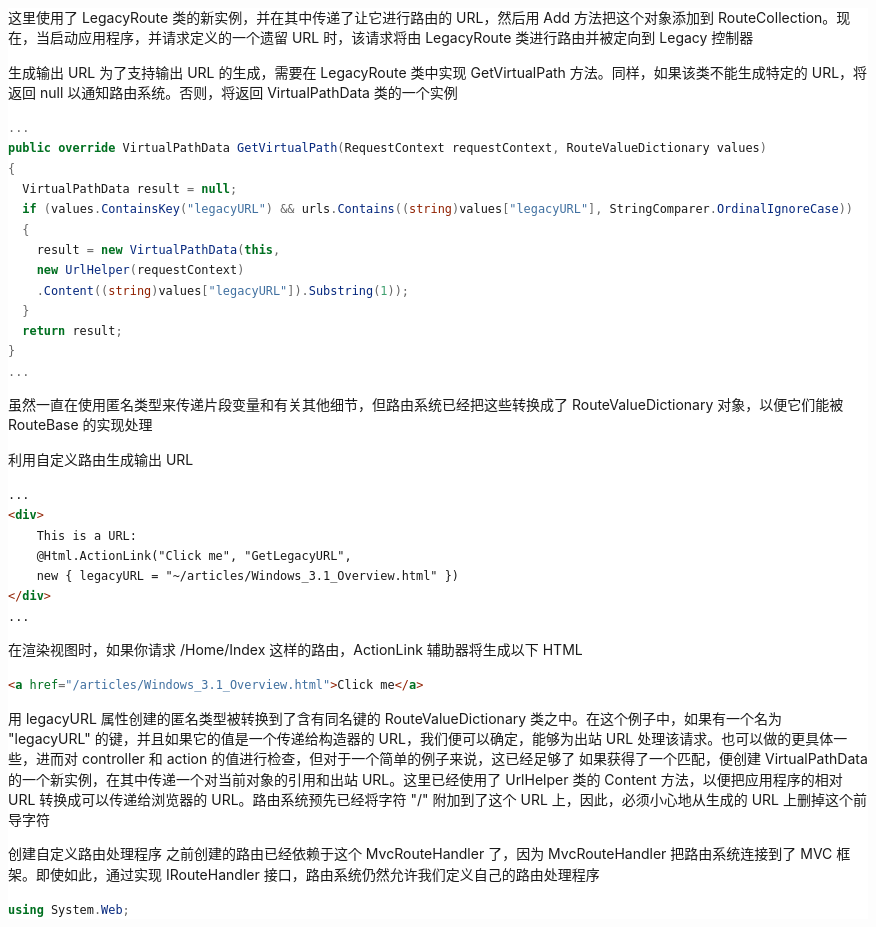 这里使用了 LegacyRoute 类的新实例，并在其中传递了让它进行路由的 URL，然后用 Add 方法把这个对象添加到 RouteCollection。现在，当启动应用程序，并请求定义的一个遗留 URL 时，该请求将由 LegacyRoute 类进行路由并被定向到 Legacy 控制器

生成输出 URL 为了支持输出 URL 的生成，需要在 LegacyRoute 类中实现 GetVirtualPath 方法。同样，如果该类不能生成特定的 URL，将返回 null 以通知路由系统。否则，将返回 VirtualPathData 类的一个实例

```csharp
...
public override VirtualPathData GetVirtualPath(RequestContext requestContext, RouteValueDictionary values)
{
  VirtualPathData result = null;
  if (values.ContainsKey("legacyURL") && urls.Contains((string)values["legacyURL"], StringComparer.OrdinalIgnoreCase))
  {
    result = new VirtualPathData(this,
    new UrlHelper(requestContext)
    .Content((string)values["legacyURL"]).Substring(1));
  }
  return result;
}
...
```

虽然一直在使用匿名类型来传递片段变量和有关其他细节，但路由系统已经把这些转换成了 RouteValueDictionary 对象，以便它们能被 RouteBase 的实现处理

利用自定义路由生成输出 URL

```html
...
<div>
    This is a URL:
    @Html.ActionLink("Click me", "GetLegacyURL",
    new { legacyURL = "~/articles/Windows_3.1_Overview.html" })
</div>
...
```

在渲染视图时，如果你请求 /Home/Index 这样的路由，ActionLink 辅助器将生成以下 HTML

```html
<a href="/articles/Windows_3.1_Overview.html">Click me</a>
```

用 legacyURL 属性创建的匿名类型被转换到了含有同名键的 RouteValueDictionary 类之中。在这个例子中，如果有一个名为 "legacyURL" 的键，并且如果它的值是一个传递给构造器的 URL，我们便可以确定，能够为出站 URL 处理该请求。也可以做的更具体一些，进而对 controller 和 action 的值进行检查，但对于一个简单的例子来说，这已经足够了 如果获得了一个匹配，便创建 VirtualPathData 的一个新实例，在其中传递一个对当前对象的引用和出站 URL。这里已经使用了 UrlHelper 类的 Content 方法，以便把应用程序的相对 URL 转换成可以传递给浏览器的 URL。路由系统预先已经将字符 "/" 附加到了这个 URL 上，因此，必须小心地从生成的 URL 上删掉这个前导字符

创建自定义路由处理程序 之前创建的路由已经依赖于这个 MvcRouteHandler 了，因为 MvcRouteHandler 把路由系统连接到了 MVC 框架。即使如此，通过实现 IRouteHandler 接口，路由系统仍然允许我们定义自己的路由处理程序

```csharp
using System.Web;
